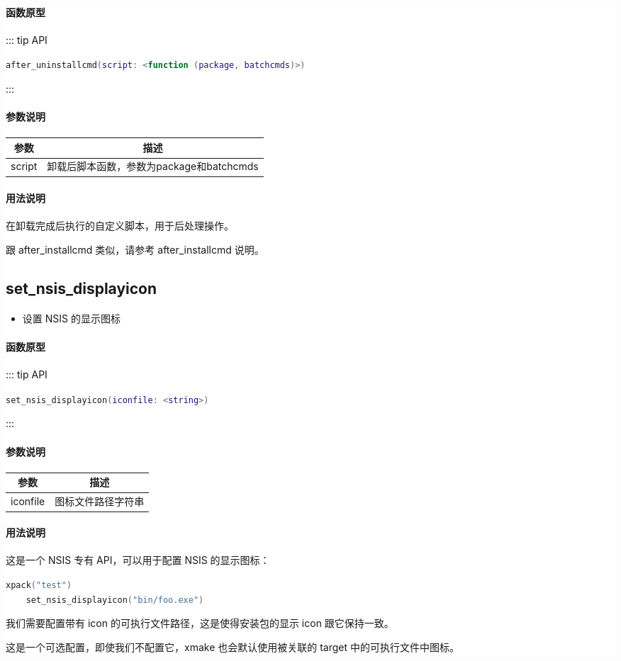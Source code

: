 #### 函数原型

::: tip API
```lua
after_uninstallcmd(script: <function (package, batchcmds)>)
```
:::


#### 参数说明

| 参数 | 描述 |
|------|------|
| script | 卸载后脚本函数，参数为package和batchcmds |

#### 用法说明

在卸载完成后执行的自定义脚本，用于后处理操作。

跟 after_installcmd 类似，请参考 after_installcmd 说明。

## set_nsis_displayicon

- 设置 NSIS 的显示图标

#### 函数原型

::: tip API
```lua
set_nsis_displayicon(iconfile: <string>)
```
:::


#### 参数说明

| 参数 | 描述 |
|------|------|
| iconfile | 图标文件路径字符串 |

#### 用法说明

这是一个 NSIS 专有 API，可以用于配置 NSIS 的显示图标：

```lua
xpack("test")
    set_nsis_displayicon("bin/foo.exe")
```

我们需要配置带有 icon 的可执行文件路径，这是使得安装包的显示 icon 跟它保持一致。

这是一个可选配置，即使我们不配置它，xmake 也会默认使用被关联的 target 中的可执行文件中图标。
